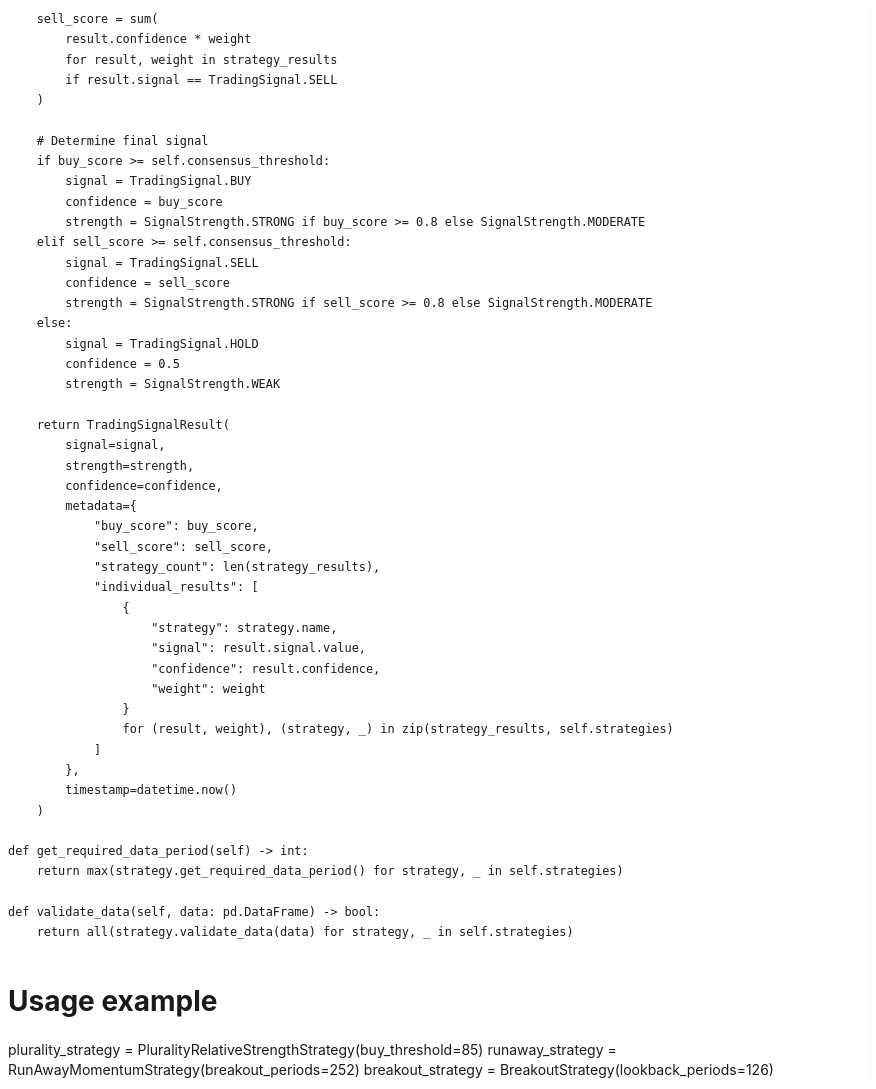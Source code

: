         sell_score = sum(
            result.confidence * weight 
            for result, weight in strategy_results 
            if result.signal == TradingSignal.SELL
        )
        
        # Determine final signal
        if buy_score >= self.consensus_threshold:
            signal = TradingSignal.BUY
            confidence = buy_score
            strength = SignalStrength.STRONG if buy_score >= 0.8 else SignalStrength.MODERATE
        elif sell_score >= self.consensus_threshold:
            signal = TradingSignal.SELL
            confidence = sell_score
            strength = SignalStrength.STRONG if sell_score >= 0.8 else SignalStrength.MODERATE
        else:
            signal = TradingSignal.HOLD
            confidence = 0.5
            strength = SignalStrength.WEAK
        
        return TradingSignalResult(
            signal=signal,
            strength=strength,
            confidence=confidence,
            metadata={
                "buy_score": buy_score,
                "sell_score": sell_score,
                "strategy_count": len(strategy_results),
                "individual_results": [
                    {
                        "strategy": strategy.name,
                        "signal": result.signal.value,
                        "confidence": result.confidence,
                        "weight": weight
                    }
                    for (result, weight), (strategy, _) in zip(strategy_results, self.strategies)
                ]
            },
            timestamp=datetime.now()
        )
    
    def get_required_data_period(self) -> int:
        return max(strategy.get_required_data_period() for strategy, _ in self.strategies)
    
    def validate_data(self, data: pd.DataFrame) -> bool:
        return all(strategy.validate_data(data) for strategy, _ in self.strategies)

# Usage example
plurality_strategy = PluralityRelativeStrengthStrategy(buy_threshold=85)
runaway_strategy = RunAwayMomentumStrategy(breakout_periods=252)
breakout_strategy = BreakoutStrategy(lookback_periods=126)
